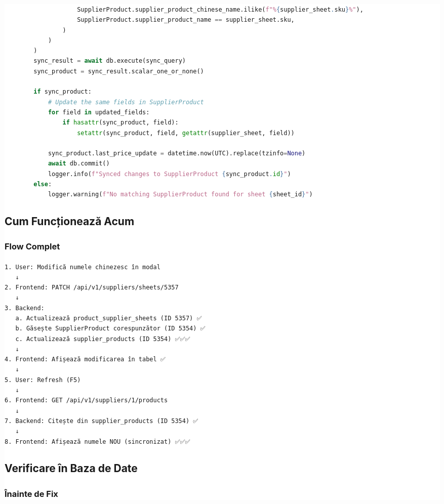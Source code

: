 ```python
                    SupplierProduct.supplier_product_chinese_name.ilike(f"%{supplier_sheet.sku}%"),
                    SupplierProduct.supplier_product_name == supplier_sheet.sku,
                )
            )
        )
        sync_result = await db.execute(sync_query)
        sync_product = sync_result.scalar_one_or_none()
        
        if sync_product:
            # Update the same fields in SupplierProduct
            for field in updated_fields:
                if hasattr(sync_product, field):
                    setattr(sync_product, field, getattr(supplier_sheet, field))
            
            sync_product.last_price_update = datetime.now(UTC).replace(tzinfo=None)
            await db.commit()
            logger.info(f"Synced changes to SupplierProduct {sync_product.id}")
        else:
            logger.warning(f"No matching SupplierProduct found for sheet {sheet_id}")
```

## Cum Funcționează Acum

### Flow Complet

```
1. User: Modifică numele chinezesc în modal
   ↓
2. Frontend: PATCH /api/v1/suppliers/sheets/5357
   ↓
3. Backend: 
   a. Actualizează product_supplier_sheets (ID 5357) ✅
   b. Găsește SupplierProduct corespunzător (ID 5354) ✅
   c. Actualizează supplier_products (ID 5354) ✅✅✅
   ↓
4. Frontend: Afișează modificarea în tabel ✅
   ↓
5. User: Refresh (F5)
   ↓
6. Frontend: GET /api/v1/suppliers/1/products
   ↓
7. Backend: Citește din supplier_products (ID 5354) ✅
   ↓
8. Frontend: Afișează numele NOU (sincronizat) ✅✅✅
```

## Verificare în Baza de Date

### Înainte de Fix
